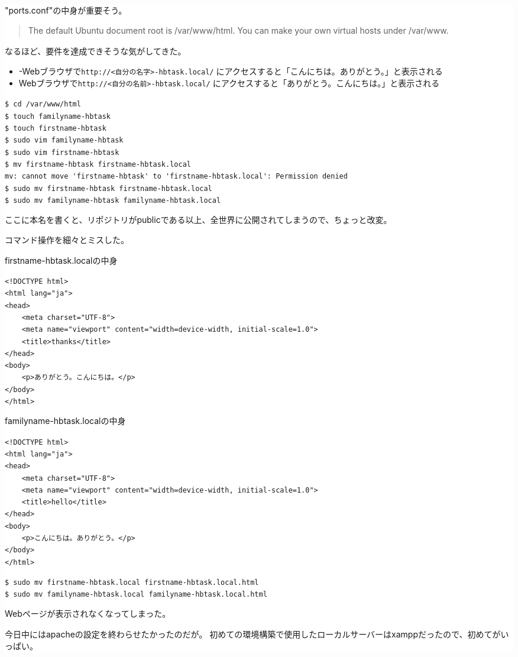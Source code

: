 "ports.conf"の中身が重要そう。

> The default Ubuntu document root is /var/www/html. You can make your own virtual hosts under /var/www.

なるほど、要件を達成できそうな気がしてきた。
- -Webブラウザで`http://<自分の名字>-hbtask.local/` にアクセスすると「こんにちは。ありがとう。」と表示される
- Webブラウザで`http://<自分の名前>-hbtask.local/` にアクセスすると「ありがとう。こんにちは。」と表示される

```
$ cd /var/www/html
$ touch familyname-hbtask
$ touch firstname-hbtask
$ sudo vim familyname-hbtask
$ sudo vim firstname-hbtask
$ mv firstname-hbtask firstname-hbtask.local
mv: cannot move 'firstname-hbtask' to 'firstname-hbtask.local': Permission denied
$ sudo mv firstname-hbtask firstname-hbtask.local
$ sudo mv familyname-hbtask familyname-hbtask.local
```

ここに本名を書くと、リポジトリがpublicである以上、全世界に公開されてしまうので、ちょっと改変。

コマンド操作を細々とミスした。

firstname-hbtask.localの中身
```
<!DOCTYPE html>
<html lang="ja">
<head>
    <meta charset="UTF-8">
    <meta name="viewport" content="width=device-width, initial-scale=1.0">
    <title>thanks</title>
</head>
<body>
    <p>ありがとう。こんにちは。</p>
</body>
</html>
```

familyname-hbtask.localの中身
```
<!DOCTYPE html>
<html lang="ja">
<head>
    <meta charset="UTF-8">
    <meta name="viewport" content="width=device-width, initial-scale=1.0">
    <title>hello</title>
</head>
<body>
    <p>こんにちは。ありがとう。</p>
</body>
</html>
```

```
$ sudo mv firstname-hbtask.local firstname-hbtask.local.html
$ sudo mv familyname-hbtask.local familyname-hbtask.local.html
```

Webページが表示されなくなってしまった。

今日中にはapacheの設定を終わらせたかったのだが。
初めての環境構築で使用したローカルサーバーはxamppだったので、初めてがいっぱい。